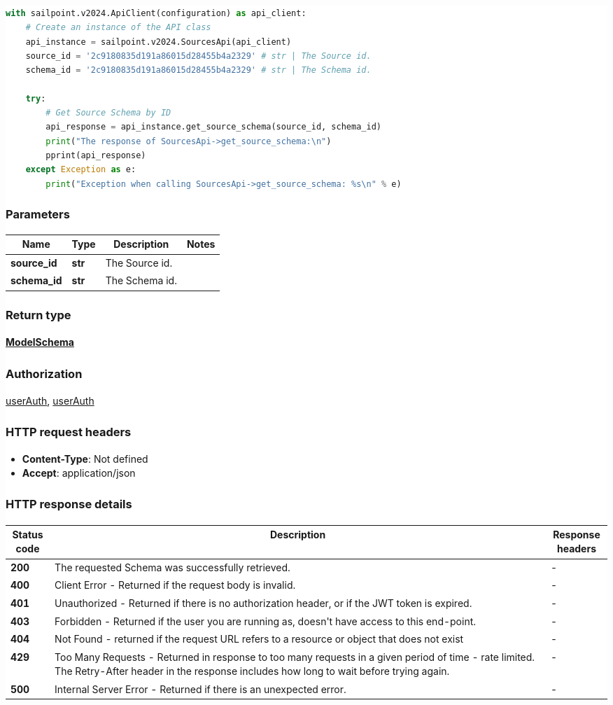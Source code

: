 ```python
with sailpoint.v2024.ApiClient(configuration) as api_client:
    # Create an instance of the API class
    api_instance = sailpoint.v2024.SourcesApi(api_client)
    source_id = '2c9180835d191a86015d28455b4a2329' # str | The Source id.
    schema_id = '2c9180835d191a86015d28455b4a2329' # str | The Schema id.

    try:
        # Get Source Schema by ID
        api_response = api_instance.get_source_schema(source_id, schema_id)
        print("The response of SourcesApi->get_source_schema:\n")
        pprint(api_response)
    except Exception as e:
        print("Exception when calling SourcesApi->get_source_schema: %s\n" % e)
```



### Parameters


Name | Type | Description  | Notes
------------- | ------------- | ------------- | -------------
 **source_id** | **str**| The Source id. | 
 **schema_id** | **str**| The Schema id. | 

### Return type

[**ModelSchema**](ModelSchema.md)

### Authorization

[userAuth](../README.md#userAuth), [userAuth](../README.md#userAuth)

### HTTP request headers

 - **Content-Type**: Not defined
 - **Accept**: application/json

### HTTP response details

| Status code | Description | Response headers |
|-------------|-------------|------------------|
**200** | The requested Schema was successfully retrieved. |  -  |
**400** | Client Error - Returned if the request body is invalid. |  -  |
**401** | Unauthorized - Returned if there is no authorization header, or if the JWT token is expired. |  -  |
**403** | Forbidden - Returned if the user you are running as, doesn&#39;t have access to this end-point. |  -  |
**404** | Not Found - returned if the request URL refers to a resource or object that does not exist |  -  |
**429** | Too Many Requests - Returned in response to too many requests in a given period of time - rate limited. The Retry-After header in the response includes how long to wait before trying again. |  -  |
**500** | Internal Server Error - Returned if there is an unexpected error. |  -  |
